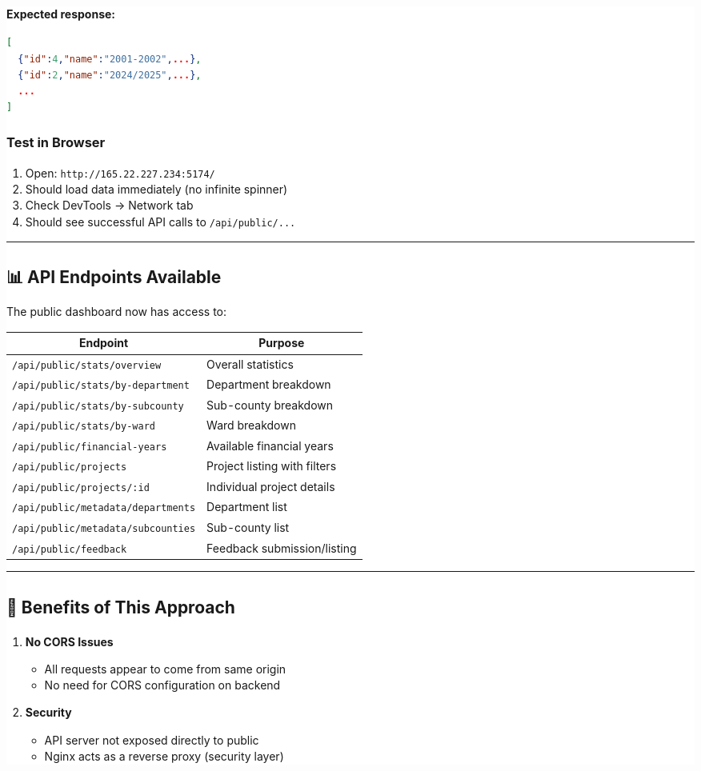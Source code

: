 **Expected response:**
```json
[
  {"id":4,"name":"2001-2002",...},
  {"id":2,"name":"2024/2025",...},
  ...
]
```

### Test in Browser

1. Open: `http://165.22.227.234:5174/`
2. Should load data immediately (no infinite spinner)
3. Check DevTools → Network tab
4. Should see successful API calls to `/api/public/...`

---

## 📊 API Endpoints Available

The public dashboard now has access to:

| Endpoint | Purpose |
|----------|---------|
| `/api/public/stats/overview` | Overall statistics |
| `/api/public/stats/by-department` | Department breakdown |
| `/api/public/stats/by-subcounty` | Sub-county breakdown |
| `/api/public/stats/by-ward` | Ward breakdown |
| `/api/public/financial-years` | Available financial years |
| `/api/public/projects` | Project listing with filters |
| `/api/public/projects/:id` | Individual project details |
| `/api/public/metadata/departments` | Department list |
| `/api/public/metadata/subcounties` | Sub-county list |
| `/api/public/feedback` | Feedback submission/listing |

---

## 🎯 Benefits of This Approach

1. **No CORS Issues**
   - All requests appear to come from same origin
   - No need for CORS configuration on backend

2. **Security**
   - API server not exposed directly to public
   - Nginx acts as a reverse proxy (security layer)
